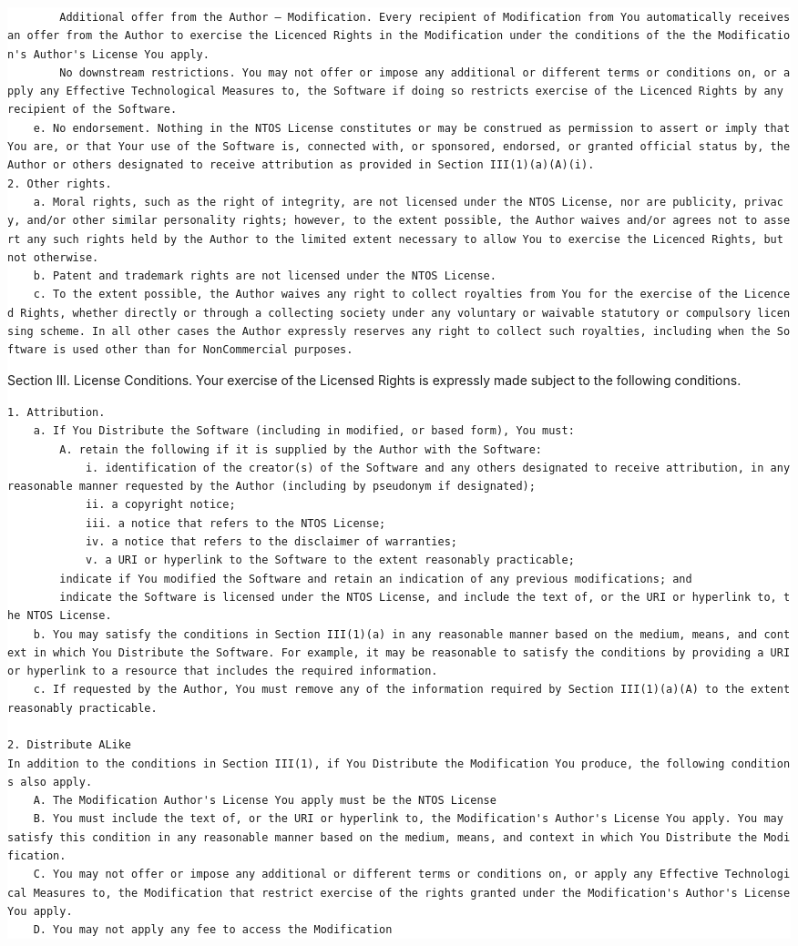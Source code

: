             Additional offer from the Author – Modification. Every recipient of Modification from You automatically receives an offer from the Author to exercise the Licenced Rights in the Modification under the conditions of the the Modification's Author's License You apply.    
            No downstream restrictions. You may not offer or impose any additional or different terms or conditions on, or apply any Effective Technological Measures to, the Software if doing so restricts exercise of the Licenced Rights by any recipient of the Software.    
        e. No endorsement. Nothing in the NTOS License constitutes or may be construed as permission to assert or imply that You are, or that Your use of the Software is, connected with, or sponsored, endorsed, or granted official status by, the Author or others designated to receive attribution as provided in Section III(1)(a)(A)(i).    
    2. Other rights.    
        a. Moral rights, such as the right of integrity, are not licensed under the NTOS License, nor are publicity, privacy, and/or other similar personality rights; however, to the extent possible, the Author waives and/or agrees not to assert any such rights held by the Author to the limited extent necessary to allow You to exercise the Licenced Rights, but not otherwise.
        b. Patent and trademark rights are not licensed under the NTOS License.    
        c. To the extent possible, the Author waives any right to collect royalties from You for the exercise of the Licenced Rights, whether directly or through a collecting society under any voluntary or waivable statutory or compulsory licensing scheme. In all other cases the Author expressly reserves any right to collect such royalties, including when the Software is used other than for NonCommercial purposes.

Section III. License Conditions.
Your exercise of the Licensed Rights is expressly made subject to the following conditions.    

    1. Attribution.    
        a. If You Distribute the Software (including in modified, or based form), You must:    
            A. retain the following if it is supplied by the Author with the Software:    
                i. identification of the creator(s) of the Software and any others designated to receive attribution, in any reasonable manner requested by the Author (including by pseudonym if designated);
                ii. a copyright notice;
                iii. a notice that refers to the NTOS License;
                iv. a notice that refers to the disclaimer of warranties;
                v. a URI or hyperlink to the Software to the extent reasonably practicable;
            indicate if You modified the Software and retain an indication of any previous modifications; and
            indicate the Software is licensed under the NTOS License, and include the text of, or the URI or hyperlink to, the NTOS License.
        b. You may satisfy the conditions in Section III(1)(a) in any reasonable manner based on the medium, means, and context in which You Distribute the Software. For example, it may be reasonable to satisfy the conditions by providing a URI or hyperlink to a resource that includes the required information.
        c. If requested by the Author, You must remove any of the information required by Section III(1)(a)(A) to the extent reasonably practicable.

    2. Distribute ALike
    In addition to the conditions in Section III(1), if You Distribute the Modification You produce, the following conditions also apply.
        A. The Modification Author's License You apply must be the NTOS License
        B. You must include the text of, or the URI or hyperlink to, the Modification's Author's License You apply. You may satisfy this condition in any reasonable manner based on the medium, means, and context in which You Distribute the Modification.
        C. You may not offer or impose any additional or different terms or conditions on, or apply any Effective Technological Measures to, the Modification that restrict exercise of the rights granted under the Modification's Author's License You apply.
        D. You may not apply any fee to access the Modification

